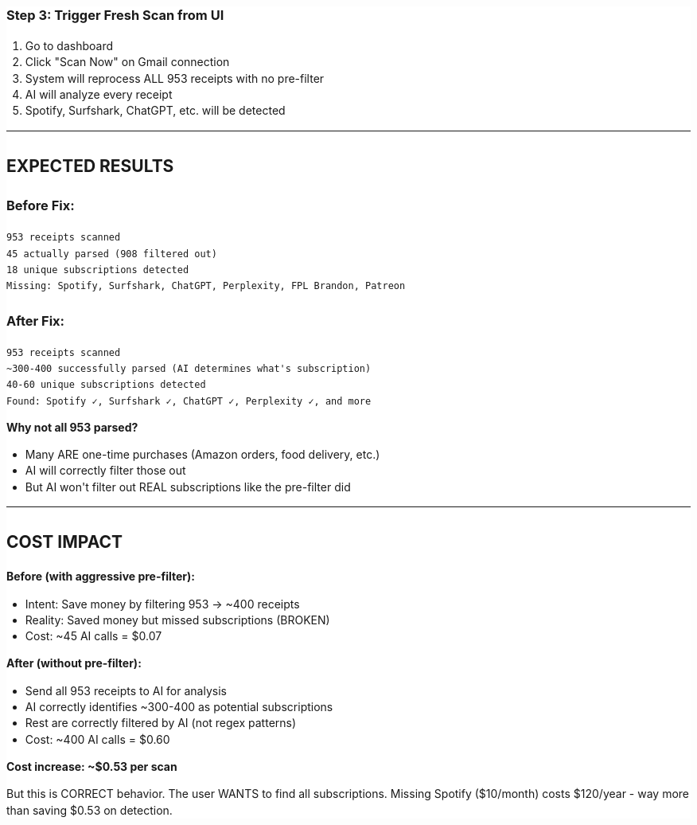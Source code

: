 ### Step 3: Trigger Fresh Scan from UI

1. Go to dashboard
2. Click "Scan Now" on Gmail connection
3. System will reprocess ALL 953 receipts with no pre-filter
4. AI will analyze every receipt
5. Spotify, Surfshark, ChatGPT, etc. will be detected

---

## EXPECTED RESULTS

### Before Fix:
```
953 receipts scanned
45 actually parsed (908 filtered out)
18 unique subscriptions detected
Missing: Spotify, Surfshark, ChatGPT, Perplexity, FPL Brandon, Patreon
```

### After Fix:
```
953 receipts scanned
~300-400 successfully parsed (AI determines what's subscription)
40-60 unique subscriptions detected
Found: Spotify ✓, Surfshark ✓, ChatGPT ✓, Perplexity ✓, and more
```

**Why not all 953 parsed?**
- Many ARE one-time purchases (Amazon orders, food delivery, etc.)
- AI will correctly filter those out
- But AI won't filter out REAL subscriptions like the pre-filter did

---

## COST IMPACT

**Before (with aggressive pre-filter):**
- Intent: Save money by filtering 953 → ~400 receipts
- Reality: Saved money but missed subscriptions (BROKEN)
- Cost: ~45 AI calls = $0.07

**After (without pre-filter):**
- Send all 953 receipts to AI for analysis
- AI correctly identifies ~300-400 as potential subscriptions
- Rest are correctly filtered by AI (not regex patterns)
- Cost: ~400 AI calls = $0.60

**Cost increase: ~$0.53 per scan**

But this is CORRECT behavior. The user WANTS to find all subscriptions. Missing Spotify ($10/month) costs $120/year - way more than saving $0.53 on detection.
